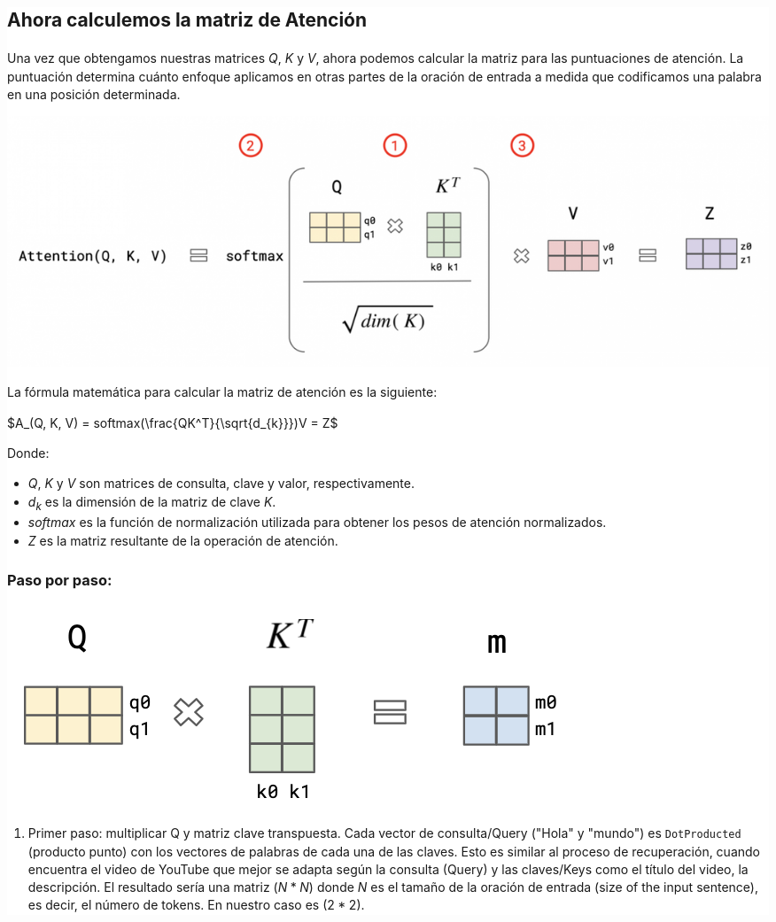## Ahora calculemos la matriz de Atención

Una vez que obtengamos nuestras matrices $Q$, $K$ y $V$, ahora podemos calcular la matriz para las puntuaciones de atención. La puntuación determina cuánto enfoque aplicamos en otras partes de la oración de entrada a medida que codificamos una palabra en una posición determinada.

![ver imagen 5](media/1/imagen_5.png)

La fórmula matemática para calcular la matriz de atención es la siguiente:

$A_(Q, K, V) = softmax(\frac{QK^T}{\sqrt{d_{k}}})V = Z$

Donde:

- $Q$, $K$ y $V$ son matrices de consulta, clave y valor, respectivamente.
- $d_k$ es la dimensión de la matriz de clave $K$.
- $softmax$ es la función de normalización utilizada para obtener los pesos de atención normalizados.
- $Z$ es la matriz resultante de la operación de atención.

### Paso por paso:

![ver imagen 6](media/1/imagen_6.png)

1. Primer paso: multiplicar Q y matriz clave transpuesta. Cada vector de consulta/Query ("Hola" y "mundo") es `DotProducted` (producto punto) con los vectores de palabras de cada una de las claves. Esto es similar al proceso de recuperación, cuando encuentra el video de YouTube que mejor se adapta según la consulta (Query) y las claves/Keys como el título del video, la descripción. El resultado sería una matriz $(N * N)$ donde $N$ es el tamaño de la oración de entrada (size of the input sentence), es decir, el número de tokens. En nuestro caso es $(2 * 2)$.
